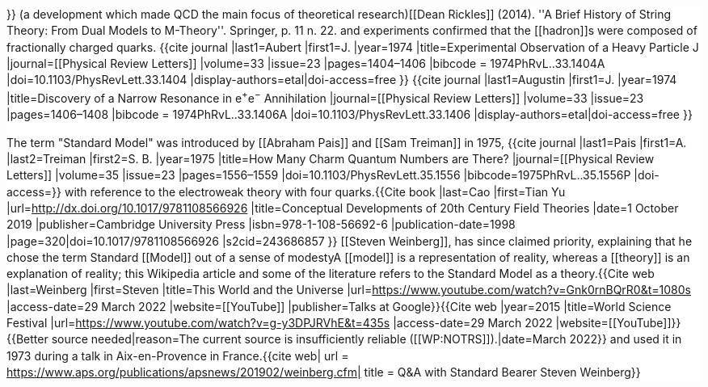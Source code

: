  }}</ref> (a development which made QCD the main focus of theoretical research)<ref>[[Dean Rickles]] (2014). ''A Brief History of String Theory: From Dual Models to M-Theory''. Springer, p. 11 n. 22.</ref> and experiments confirmed that the [[hadron]]s were composed of fractionally charged quarks.<ref>
{{cite journal
 |last1=Aubert |first1=J.
 |year=1974
 |title=Experimental Observation of a Heavy Particle J
 |journal=[[Physical Review Letters]]
 |volume=33 |issue=23 |pages=1404–1406
 |bibcode = 1974PhRvL..33.1404A
 |doi=10.1103/PhysRevLett.33.1404
|display-authors=etal|doi-access=free
 }}</ref><ref>
{{cite journal
 |last1=Augustin |first1=J.
 |year=1974
 |title=Discovery of a Narrow Resonance in e<sup>+</sup>e<sup>−</sup> Annihilation
 |journal=[[Physical Review Letters]]
 |volume=33 |issue=23 |pages=1406–1408
 |bibcode = 1974PhRvL..33.1406A
 |doi=10.1103/PhysRevLett.33.1406
 |display-authors=etal|doi-access=free
 }}</ref>

The term "Standard Model" was introduced by [[Abraham Pais]] and [[Sam Treiman]] in 1975,<ref>
{{cite journal |last1=Pais |first1=A. |last2=Treiman |first2=S. B. |year=1975 |title=How Many Charm Quantum Numbers are There? |journal=[[Physical Review Letters]] |volume=35 |issue=23 |pages=1556–1559 |doi=10.1103/PhysRevLett.35.1556 |bibcode=1975PhRvL..35.1556P |doi-access=}}</ref> with reference to the electroweak theory with four quarks.<ref>{{Cite book |last=Cao |first=Tian Yu |url=http://dx.doi.org/10.1017/9781108566926 |title=Conceptual Developments of 20th Century Field Theories |date=1 October 2019 |publisher=Cambridge University Press |isbn=978-1-108-56692-6 |publication-date=1998 |page=320|doi=10.1017/9781108566926 |s2cid=243686857 }}</ref> [[Steven Weinberg]], has since claimed priority, explaining that he chose the term Standard [[Model]] out of a sense of modesty<ref>A [[model]] is a representation of reality, whereas a [[theory]] is an explanation of reality; this Wikipedia article and some of the literature refers to the Standard Model as a theory.</ref><ref>{{Cite web |last=Weinberg |first=Steven |title=This World and the Universe |url=https://www.youtube.com/watch?v=Gnk0rnBQrR0&t=1080s |access-date=29 March 2022 |website=[[YouTube]] |publisher=Talks at Google}}</ref><ref>{{Cite web |year=2015 |title=World Science Festival |url=https://www.youtube.com/watch?v=g-y3DPJRVhE&t=435s |access-date=29 March 2022 |website=[[YouTube]]}}</ref>{{Better source needed|reason=The current source is insufficiently reliable ([[WP:NOTRS]]).|date=March 2022}} and used it in 1973 during a talk in Aix-en-Provence in France.<ref>{{cite web| url = https://www.aps.org/publications/apsnews/201902/weinberg.cfm| title = Q&A with Standard Bearer Steven Weinberg}}</ref>
